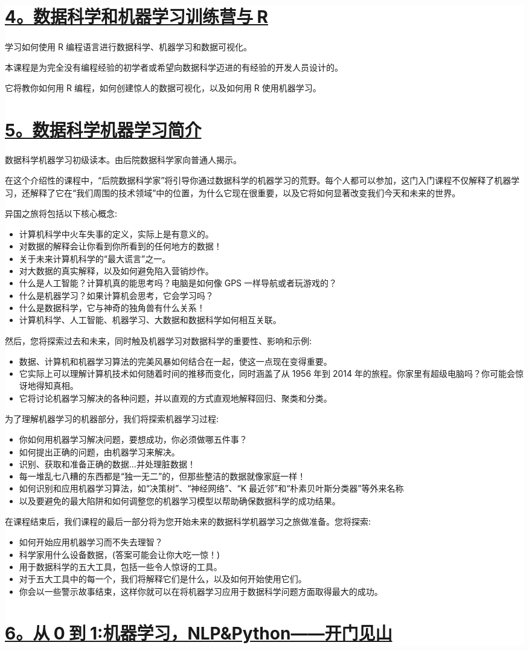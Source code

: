# [4。数据科学和机器学习训练营与 R](https://click.linksynergy.com/deeplink?id=Fh5UMknfYAU&mid=39197&u1=quickcode&murl=https%3A%2F%2Fwww.udemy.com%2Fdata-science-and-machine-learning-bootcamp-with-r%2F)

学习如何使用 R 编程语言进行数据科学、机器学习和数据可视化。

本课程是为完全没有编程经验的初学者或希望向数据科学迈进的有经验的开发人员设计的。

它将教你如何用 R 编程，如何创建惊人的数据可视化，以及如何用 R 使用机器学习。

# [5。数据科学机器学习简介](https://click.linksynergy.com/deeplink?id=Fh5UMknfYAU&mid=39197&u1=quickcode&murl=https%3A%2F%2Fwww.udemy.com%2Fmachine-learning-for-data-science%2F)

数据科学机器学习初级读本。由后院数据科学家向普通人揭示。

在这个介绍性的课程中，“后院数据科学家”将引导你通过数据科学的机器学习的荒野。每个人都可以参加，这门入门课程不仅解释了机器学习，还解释了它在“我们周围的技术领域”中的位置，为什么它现在很重要，以及它将如何显著改变我们今天和未来的世界。

异国之旅将包括以下核心概念:

*   计算机科学中火车失事的定义，实际上是有意义的。
*   对数据的解释会让你看到你所看到的任何地方的数据！
*   关于未来计算机科学的“最大谎言”之一。
*   对大数据的真实解释，以及如何避免陷入营销炒作。
*   什么是人工智能？计算机真的能思考吗？电脑是如何像 GPS 一样导航或者玩游戏的？
*   什么是机器学习？如果计算机会思考，它会学习吗？
*   什么是数据科学，它与神奇的独角兽有什么关系！
*   计算机科学、人工智能、机器学习、大数据和数据科学如何相互关联。

然后，您将探索过去和未来，同时触及机器学习对数据科学的重要性、影响和示例:

*   数据、计算机和机器学习算法的完美风暴如何结合在一起，使这一点现在变得重要。
*   它实际上可以理解计算机技术如何随着时间的推移而变化，同时涵盖了从 1956 年到 2014 年的旅程。你家里有超级电脑吗？你可能会惊讶地得知真相。
*   它将讨论机器学习解决的各种问题，并以直观的方式直观地解释回归、聚类和分类。

为了理解机器学习的机器部分，我们将探索机器学习过程:

*   你如何用机器学习解决问题，要想成功，你必须做哪五件事？
*   如何提出正确的问题，由机器学习来解决。
*   识别、获取和准备正确的数据…并处理脏数据！
*   每一堆乱七八糟的东西都是“独一无二”的，但那些整洁的数据就像家庭一样！
*   如何识别和应用机器学习算法，如“决策树”、“神经网络”、“K 最近邻”和“朴素贝叶斯分类器”等外来名称
*   以及要避免的最大陷阱和如何调整您的机器学习模型以帮助确保数据科学的成功结果。

在课程结束后，我们课程的最后一部分将为您开始未来的数据科学机器学习之旅做准备。您将探索:

*   如何开始应用机器学习而不失去理智？
*   科学家用什么设备数据，(答案可能会让你大吃一惊！)
*   用于数据科学的五大工具，包括一些令人惊讶的工具。
*   对于五大工具中的每一个，我们将解释它们是什么，以及如何开始使用它们。
*   你会以一些警示故事结束，这样你就可以在将机器学习应用于数据科学问题方面取得最大的成功。

# [6。从 0 到 1:机器学习，NLP&Python——开门见山](https://click.linksynergy.com/deeplink?id=Fh5UMknfYAU&mid=39197&u1=quickcode&murl=https%3A%2F%2Fwww.udemy.com%2Ffrom-0-1-machine-learning%2F)
